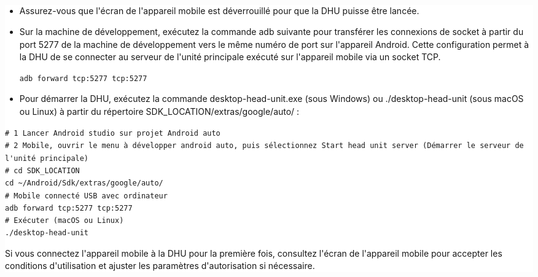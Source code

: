 * Assurez-vous que l'écran de l'appareil mobile est déverrouillé pour que la DHU puisse être lancée.

* Sur la machine de développement, exécutez la commande adb suivante pour transférer les connexions de socket à partir du port 5277 de la machine de développement vers le même numéro de port sur l'appareil Android. Cette configuration permet à la DHU de se connecter au serveur de l'unité principale exécuté sur l'appareil mobile via un socket TCP.

    ```shell
    adb forward tcp:5277 tcp:5277
    ```

* Pour démarrer la DHU, exécutez la commande desktop-head-unit.exe (sous Windows) ou ./desktop-head-unit (sous macOS ou Linux) à partir du répertoire SDK_LOCATION/extras/google/auto/ :

```shell
# 1 Lancer Android studio sur projet Android auto
# 2 Mobile, ouvrir le menu à développer android auto, puis sélectionnez Start head unit server (Démarrer le serveur de l'unité principale)
# cd SDK_LOCATION
cd ~/Android/Sdk/extras/google/auto/
# Mobile connecté USB avec ordinateur
adb forward tcp:5277 tcp:5277
# Exécuter (macOS ou Linux)
./desktop-head-unit
```

Si vous connectez l'appareil mobile à la DHU pour la première fois, consultez l'écran de l'appareil mobile pour accepter les conditions d'utilisation et ajuster les paramètres d'autorisation si nécessaire.
  